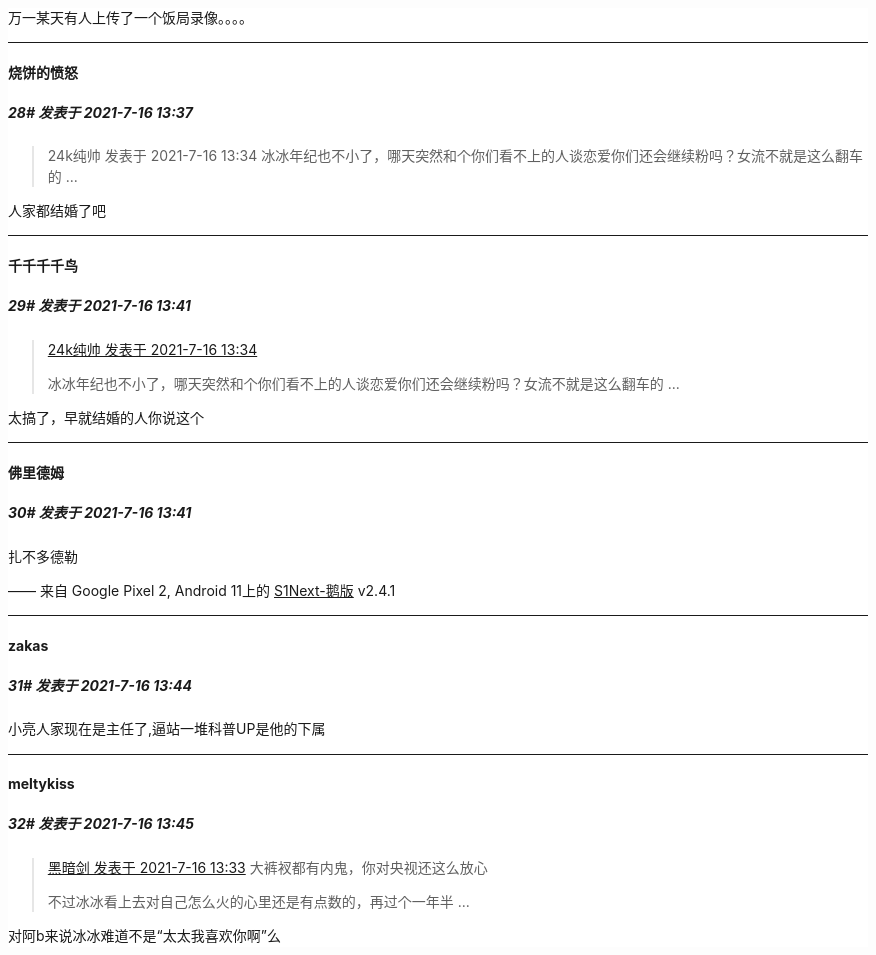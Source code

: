万一某天有人上传了一个饭局录像。。。。


*****

####  烧饼的愤怒  
##### 28#       发表于 2021-7-16 13:37


<blockquote>24k纯帅 发表于 2021-7-16 13:34
冰冰年纪也不小了，哪天突然和个你们看不上的人谈恋爱你们还会继续粉吗？女流不就是这么翻车的 ...</blockquote>
人家都结婚了吧


*****

####  千千千千鸟  
##### 29#       发表于 2021-7-16 13:41


<blockquote><a href="httphttps://bbs.saraba1st.com/2b/forum.php?mod=redirect&amp;goto=findpost&amp;pid=51981056&amp;ptid=2015786" target="_blank">24k纯帅 发表于 2021-7-16 13:34</a>

冰冰年纪也不小了，哪天突然和个你们看不上的人谈恋爱你们还会继续粉吗？女流不就是这么翻车的 ...</blockquote>
太搞了，早就结婚的人你说这个


*****

####  佛里德姆  
##### 30#       发表于 2021-7-16 13:41


扎不多德勒

—— 来自 Google Pixel 2, Android 11上的 [S1Next-鹅版](https://github.com/ykrank/S1-Next/releases) v2.4.1




*****

####  zakas  
##### 31#       发表于 2021-7-16 13:44


小亮人家现在是主任了,逼站一堆科普UP是他的下属


*****

####  meltykiss  
##### 32#       发表于 2021-7-16 13:45


<blockquote><a href="httphttps://bbs.saraba1st.com/2b/forum.php?mod=redirect&amp;goto=findpost&amp;pid=51981042&amp;ptid=2015786" target="_blank">黑暗剑 发表于 2021-7-16 13:33</a>
大裤衩都有内鬼，你对央视还这么放心

不过冰冰看上去对自己怎么火的心里还是有点数的，再过个一年半 ...</blockquote>
对阿b来说冰冰难道不是“太太我喜欢你啊”么
